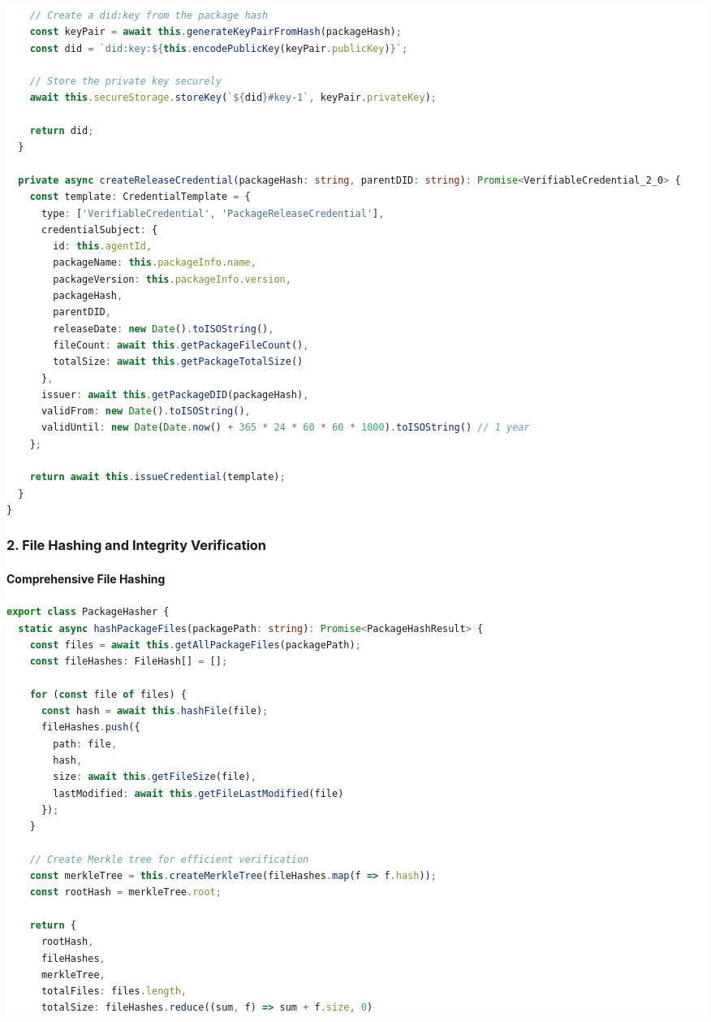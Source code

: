 ```typescript
    // Create a did:key from the package hash
    const keyPair = await this.generateKeyPairFromHash(packageHash);
    const did = `did:key:${this.encodePublicKey(keyPair.publicKey)}`;
    
    // Store the private key securely
    await this.secureStorage.storeKey(`${did}#key-1`, keyPair.privateKey);
    
    return did;
  }

  private async createReleaseCredential(packageHash: string, parentDID: string): Promise<VerifiableCredential_2_0> {
    const template: CredentialTemplate = {
      type: ['VerifiableCredential', 'PackageReleaseCredential'],
      credentialSubject: {
        id: this.agentId,
        packageName: this.packageInfo.name,
        packageVersion: this.packageInfo.version,
        packageHash,
        parentDID,
        releaseDate: new Date().toISOString(),
        fileCount: await this.getPackageFileCount(),
        totalSize: await this.getPackageTotalSize()
      },
      issuer: await this.getPackageDID(packageHash),
      validFrom: new Date().toISOString(),
      validUntil: new Date(Date.now() + 365 * 24 * 60 * 60 * 1000).toISOString() // 1 year
    };

    return await this.issueCredential(template);
  }
}
```

### 2. File Hashing and Integrity Verification

#### Comprehensive File Hashing
```typescript
export class PackageHasher {
  static async hashPackageFiles(packagePath: string): Promise<PackageHashResult> {
    const files = await this.getAllPackageFiles(packagePath);
    const fileHashes: FileHash[] = [];
    
    for (const file of files) {
      const hash = await this.hashFile(file);
      fileHashes.push({
        path: file,
        hash,
        size: await this.getFileSize(file),
        lastModified: await this.getFileLastModified(file)
      });
    }
    
    // Create Merkle tree for efficient verification
    const merkleTree = this.createMerkleTree(fileHashes.map(f => f.hash));
    const rootHash = merkleTree.root;
    
    return {
      rootHash,
      fileHashes,
      merkleTree,
      totalFiles: files.length,
      totalSize: fileHashes.reduce((sum, f) => sum + f.size, 0)
```